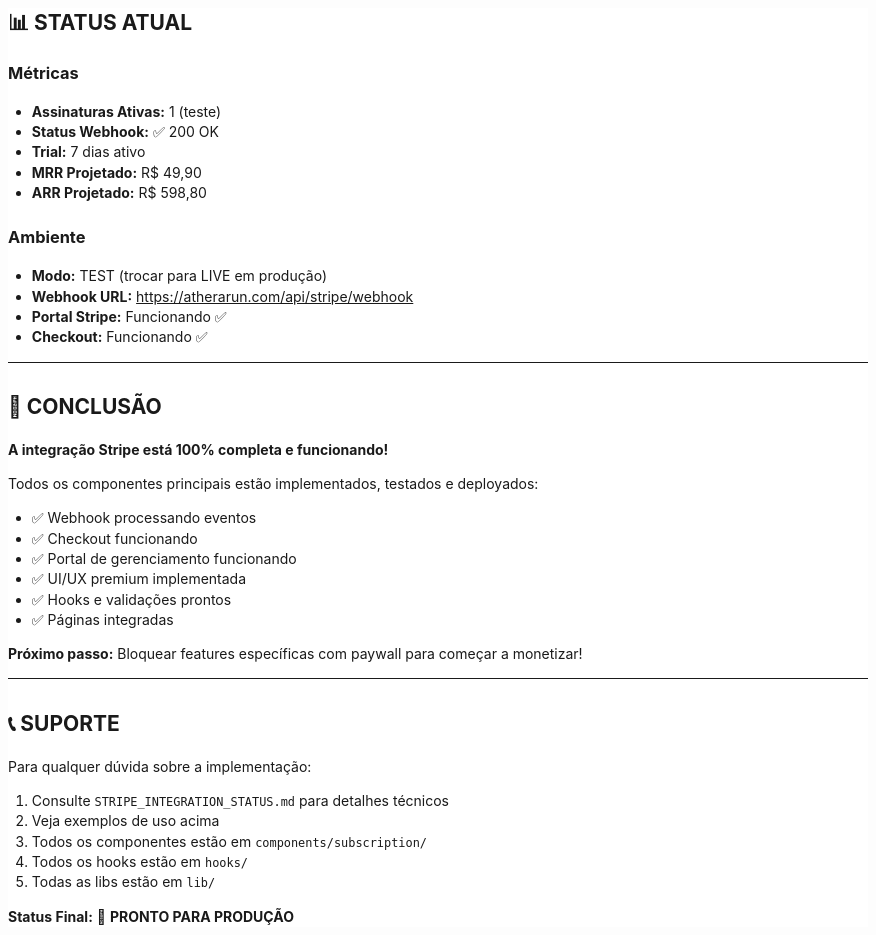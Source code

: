 
## 📊 STATUS ATUAL

### Métricas
- **Assinaturas Ativas:** 1 (teste)
- **Status Webhook:** ✅ 200 OK
- **Trial:** 7 dias ativo
- **MRR Projetado:** R$ 49,90
- **ARR Projetado:** R$ 598,80

### Ambiente
- **Modo:** TEST (trocar para LIVE em produção)
- **Webhook URL:** https://atherarun.com/api/stripe/webhook
- **Portal Stripe:** Funcionando ✅
- **Checkout:** Funcionando ✅

---

## 🎉 CONCLUSÃO

**A integração Stripe está 100% completa e funcionando!**

Todos os componentes principais estão implementados, testados e deployados:
- ✅ Webhook processando eventos
- ✅ Checkout funcionando
- ✅ Portal de gerenciamento funcionando
- ✅ UI/UX premium implementada
- ✅ Hooks e validações prontos
- ✅ Páginas integradas

**Próximo passo:** Bloquear features específicas com paywall para começar a monetizar!

---

## 📞 SUPORTE

Para qualquer dúvida sobre a implementação:
1. Consulte `STRIPE_INTEGRATION_STATUS.md` para detalhes técnicos
2. Veja exemplos de uso acima
3. Todos os componentes estão em `components/subscription/`
4. Todos os hooks estão em `hooks/`
5. Todas as libs estão em `lib/`

**Status Final:** 🚀 **PRONTO PARA PRODUÇÃO**
